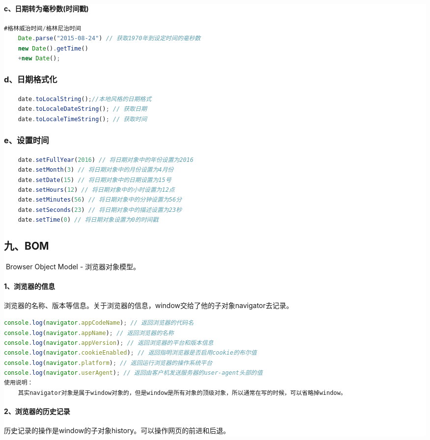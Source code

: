 #### 	c、日期转为毫秒数(时间戳)



```js
#格林威治时间/格林尼治时间
    Date.parse("2015-08-24") // 获取1970年到设定时间的毫秒数
    new Date().getTime()
    +new Date();
```

### 	d、日期格式化

```js
    date.toLocalString();//本地风格的日期格式
    date.toLocaleDateString(); // 获取日期
    date.toLocaleTimeString(); // 获取时间
```

### 	e、设置时间

```js
    date.setFullYear(2016) // 将日期对象中的年份设置为2016
    date.setMonth(3) // 将日期对象中的月份设置为4月份
    date.setDate(15) // 将日期对象中的日期设置为15号
    date.setHours(12) // 将日期对象中的小时设置为12点
    date.setMinutes(56) // 将日期对象中的分钟设置为56分
    date.setSeconds(23) // 将日期对象中的描述设置为23秒
    date.setTime(0) // 将日期对象设置为0的时间戳
```



## 九、BOM

​		Browser Object Model	-	浏览器对象模型。

#### 1、浏览器的信息

​		浏览器的名称、版本等信息。关于浏览器的信息，window交给了他的子对象navigator去记录。

```js
console.log(navigator.appCodeName); // 返回浏览器的代码名
console.log(navigator.appName); // 返回浏览器的名称
console.log(navigator.appVersion); // 返回浏览器的平台和版本信息
console.log(navigator.cookieEnabled); // 返回指明浏览器是否启用cookie的布尔值
console.log(navigator.platform); // 返回运行浏览器的操作系统平台
console.log(navigator.userAgent); // 返回由客户机发送服务器的user-agent头部的值
使用说明：
	其实navigator对象是属于window对象的，但是window是所有对象的顶级对象，所以通常在写的时候，可以省略掉window。
```



#### 2、浏览器的历史记录

历史记录的操作是window的子对象history。可以操作网页的前进和后退。
